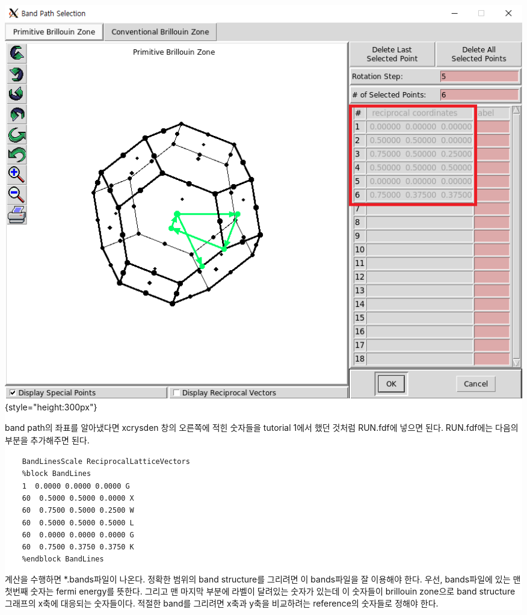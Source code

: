 ![band_path](img/05/band_path.PNG){style="height:300px"}

band path의 좌표를 알아냈다면 xcrysden 창의 오른쪽에 적힌 숫자들을 tutorial 1에서 했던 것처럼 RUN.fdf에 넣으면 된다. RUN.fdf에는 다음의 부분을 추가해주면 된다.

```bash
    BandLinesScale ReciprocalLatticeVectors
    %block BandLines
    1  0.0000 0.0000 0.0000 G
    60  0.5000 0.5000 0.0000 X
    60  0.7500 0.5000 0.2500 W
    60  0.5000 0.5000 0.5000 L
    60  0.0000 0.0000 0.0000 G
    60  0.7500 0.3750 0.3750 K
    %endblock BandLines
```

계산을 수행하면 *.bands파일이 나온다. 정확한 범위의 band structure를 그리려면 이 bands파일을 잘 이용해야 한다. 우선, bands파일에 있는 맨 첫번째 숫자는 fermi energy를 뜻한다. 그리고 맨 마지막 부분에 라벨이 달려있는 숫자가 있는데 이 숫자들이 brillouin zone으로 band structure 그래프의 x축에 대응되는 숫자들이다. 적절한 band를 그리려면 x축과 y축을 비교하려는 reference의 숫자들로 정해야 한다.
